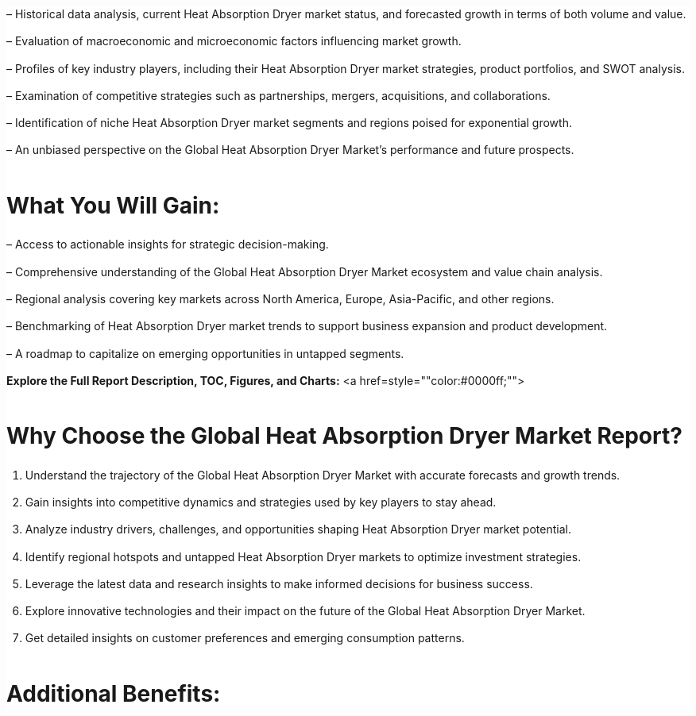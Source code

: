– Historical data analysis, current Heat Absorption Dryer market status, and forecasted growth in terms of both volume and value.

– Evaluation of macroeconomic and microeconomic factors influencing market growth.

– Profiles of key industry players, including their Heat Absorption Dryer market strategies, product portfolios, and SWOT analysis.

– Examination of competitive strategies such as partnerships, mergers, acquisitions, and collaborations.

– Identification of niche Heat Absorption Dryer market segments and regions poised for exponential growth.

– An unbiased perspective on the Global Heat Absorption Dryer Market’s performance and future prospects.

# <strong>What You Will Gain:</strong>

– Access to actionable insights for strategic decision-making.

– Comprehensive understanding of the Global Heat Absorption Dryer Market ecosystem and value chain analysis.

– Regional analysis covering key markets across North America, Europe, Asia-Pacific, and other regions.

– Benchmarking of Heat Absorption Dryer market trends to support business expansion and product development.

– A roadmap to capitalize on emerging opportunities in untapped segments.

<strong>Explore the Full Report Description, TOC, Figures, and Charts:</strong>
<a href=style=""color:#0000ff;""></a>

# <strong>Why Choose the Global Heat Absorption Dryer Market Report?</strong>

1. Understand the trajectory of the Global Heat Absorption Dryer Market with accurate forecasts and growth trends.

2. Gain insights into competitive dynamics and strategies used by key players to stay ahead.

3. Analyze industry drivers, challenges, and opportunities shaping Heat Absorption Dryer market potential.

4. Identify regional hotspots and untapped Heat Absorption Dryer markets to optimize investment strategies.

5. Leverage the latest data and research insights to make informed decisions for business success.

6. Explore innovative technologies and their impact on the future of the Global Heat Absorption Dryer Market.

7. Get detailed insights on customer preferences and emerging consumption patterns.

# <strong>Additional Benefits:</strong>
